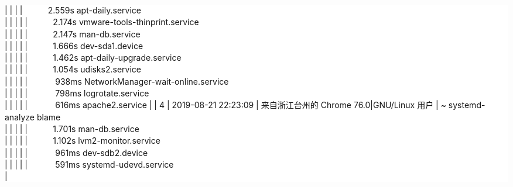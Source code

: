 |         |                     |                                                 | &nbsp; &nbsp;&nbsp; &nbsp;&nbsp; &nbsp; 2.559s apt-daily.service<br />                                                                                                                                                                                                                                                           |
|         |                     |                                                 | &nbsp; &nbsp;&nbsp; &nbsp;&nbsp; &nbsp; 2.174s vmware-tools-thinprint.service<br />                                                                                                                                                                                                                                              |
|         |                     |                                                 | &nbsp; &nbsp;&nbsp; &nbsp;&nbsp; &nbsp; 2.147s man-db.service<br />                                                                                                                                                                                                                                                              |
|         |                     |                                                 | &nbsp; &nbsp;&nbsp; &nbsp;&nbsp; &nbsp; 1.666s dev-sda1.device<br />                                                                                                                                                                                                                                                             |
|         |                     |                                                 | &nbsp; &nbsp;&nbsp; &nbsp;&nbsp; &nbsp; 1.462s apt-daily-upgrade.service<br />                                                                                                                                                                                                                                                   |
|         |                     |                                                 | &nbsp; &nbsp;&nbsp; &nbsp;&nbsp; &nbsp; 1.054s udisks2.service<br />                                                                                                                                                                                                                                                             |
|         |                     |                                                 | &nbsp; &nbsp;&nbsp; &nbsp;&nbsp; &nbsp;&nbsp;&nbsp;938ms NetworkManager-wait-online.service<br />                                                                                                                                                                                                                                |
|         |                     |                                                 | &nbsp; &nbsp;&nbsp; &nbsp;&nbsp; &nbsp;&nbsp;&nbsp;798ms logrotate.service<br />                                                                                                                                                                                                                                                 |
|         |                     |                                                 | &nbsp; &nbsp;&nbsp; &nbsp;&nbsp; &nbsp;&nbsp;&nbsp;616ms apache2.service                                                                                                                                                                                                                                                         |
|       4 | 2019-08-21 22:23:09 | 来自浙江台州的 Chrome 76.0|GNU/Linux 用户       | ~ systemd-analyze blame<br />                                                                                                                                                                                                                                                                                                    |
|         |                     |                                                 | &nbsp; &nbsp;&nbsp; &nbsp;&nbsp; &nbsp; 1.701s man-db.service<br />                                                                                                                                                                                                                                                              |
|         |                     |                                                 | &nbsp; &nbsp;&nbsp; &nbsp;&nbsp; &nbsp; 1.102s lvm2-monitor.service<br />                                                                                                                                                                                                                                                        |
|         |                     |                                                 | &nbsp; &nbsp;&nbsp; &nbsp;&nbsp; &nbsp;&nbsp;&nbsp;961ms dev-sdb2.device<br />                                                                                                                                                                                                                                                   |
|         |                     |                                                 | &nbsp; &nbsp;&nbsp; &nbsp;&nbsp; &nbsp;&nbsp;&nbsp;591ms systemd-udevd.service<br />                                                                                                                                                                                                                                             |